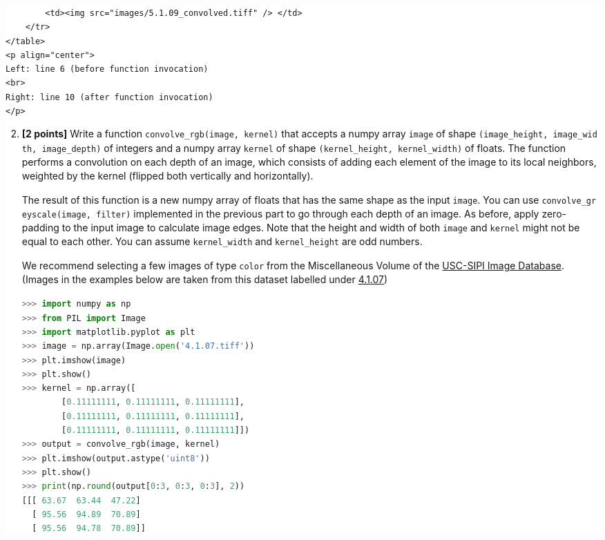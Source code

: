             <td><img src="images/5.1.09_convolved.tiff" /> </td>
        </tr>
    </table>
    <p align="center">
    Left: line 6 (before function invocation)
    <br>
    Right: line 10 (after function invocation) 
    </p>


2. **[2 points]** Write a function `convolve_rgb(image, kernel)` that accepts a numpy array `image` of shape `(image_height, image_width, image_depth)` of integers  and a numpy array `kernel` of shape `(kernel_height, kernel_width)` of floats. The function performs a convolution on each depth of an image, which consists of adding each element of the image to its local neighbors, weighted by the kernel (flipped both vertically and horizontally). 

    The result of this function is a new numpy array of floats that has the same shape as the input `image`. You can use `convolve_greyscale(image, filter)` implemented in the previous part to go through each depth of an image. As before, apply zero-padding to the input image to calculate image edges. Note that the height and width of both `image` and `kernel` might not be equal to each other. You can assume `kernel_width` and `kernel_height` are odd numbers.

    We recommend selecting a few images of type `color` from the Miscellaneous Volume of the  [USC-SIPI Image Database](http://sipi.usc.edu/database/database.php?volume=misc). (Images in the examples below are taken from this dataset labelled under [4.1.07](http://sipi.usc.edu/database/download.php?vol=misc&img=4.1.07))


    ```python
    >>> import numpy as np
    >>> from PIL import Image
    >>> import matplotlib.pyplot as plt
    >>> image = np.array(Image.open('4.1.07.tiff'))
    >>> plt.imshow(image)
    >>> plt.show()
    >>> kernel = np.array([
            [0.11111111, 0.11111111, 0.11111111],
            [0.11111111, 0.11111111, 0.11111111],
            [0.11111111, 0.11111111, 0.11111111]])
    >>> output = convolve_rgb(image, kernel)
    >>> plt.imshow(output.astype('uint8'))
    >>> plt.show()
    >>> print(np.round(output[0:3, 0:3, 0:3], 2))
    [[[ 63.67  63.44  47.22]
      [ 95.56  94.89  70.89]
      [ 95.56  94.78  70.89]]
    